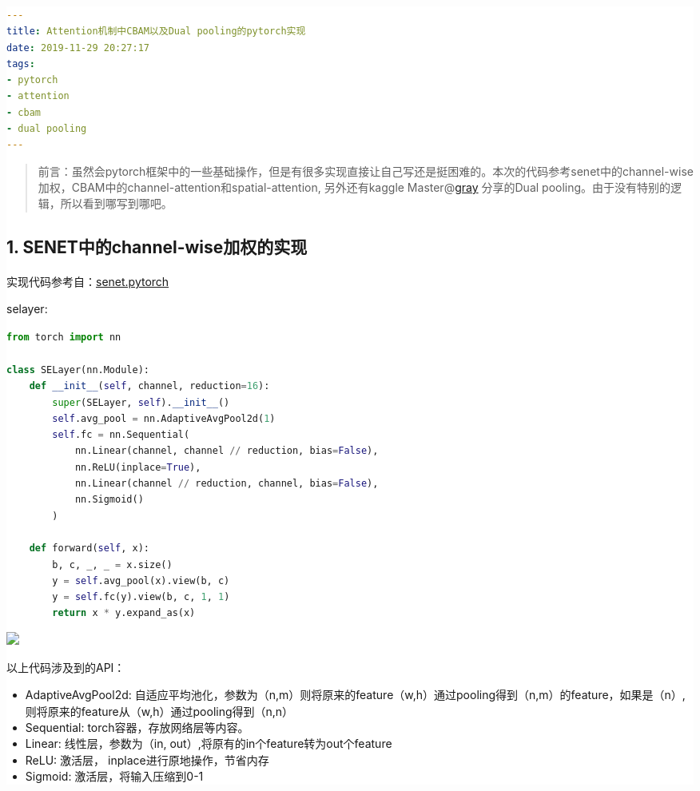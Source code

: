 ```yaml
---
title: Attention机制中CBAM以及Dual pooling的pytorch实现
date: 2019-11-29 20:27:17
tags:
- pytorch
- attention
- cbam
- dual pooling
---
```


> 前言：虽然会pytorch框架中的一些基础操作，但是有很多实现直接让自己写还是挺困难的。本次的代码参考senet中的channel-wise加权，CBAM中的channel-attention和spatial-attention, 另外还有kaggle Master@[gray](https://www.kaggle.com/garybios) 分享的Dual pooling。由于没有特别的逻辑，所以看到哪写到哪吧。

## 1. SENET中的channel-wise加权的实现

实现代码参考自：[senet.pytorch](<https://github.com/moskomule/senet.pytorch/blob/master/senet/se_module.py>)

selayer:

```python
from torch import nn

class SELayer(nn.Module):
    def __init__(self, channel, reduction=16):
        super(SELayer, self).__init__()
        self.avg_pool = nn.AdaptiveAvgPool2d(1)
        self.fc = nn.Sequential(
            nn.Linear(channel, channel // reduction, bias=False),
            nn.ReLU(inplace=True),
            nn.Linear(channel // reduction, channel, bias=False),
            nn.Sigmoid()
        )

    def forward(self, x):
        b, c, _, _ = x.size()
        y = self.avg_pool(x).view(b, c)
        y = self.fc(y).view(b, c, 1, 1)
        return x * y.expand_as(x)
```

![](https://img-blog.csdnimg.cn/20191129222956890.png)

以上代码涉及到的API：

- AdaptiveAvgPool2d: 自适应平均池化，参数为（n,m）则将原来的feature（w,h）通过pooling得到（n,m）的feature，如果是（n）,则将原来的feature从（w,h）通过pooling得到（n,n）
- Sequential: torch容器，存放网络层等内容。
- Linear: 线性层，参数为（in, out）,将原有的in个feature转为out个feature
- ReLU: 激活层， inplace进行原地操作，节省内存
- Sigmoid: 激活层，将输入压缩到0-1
